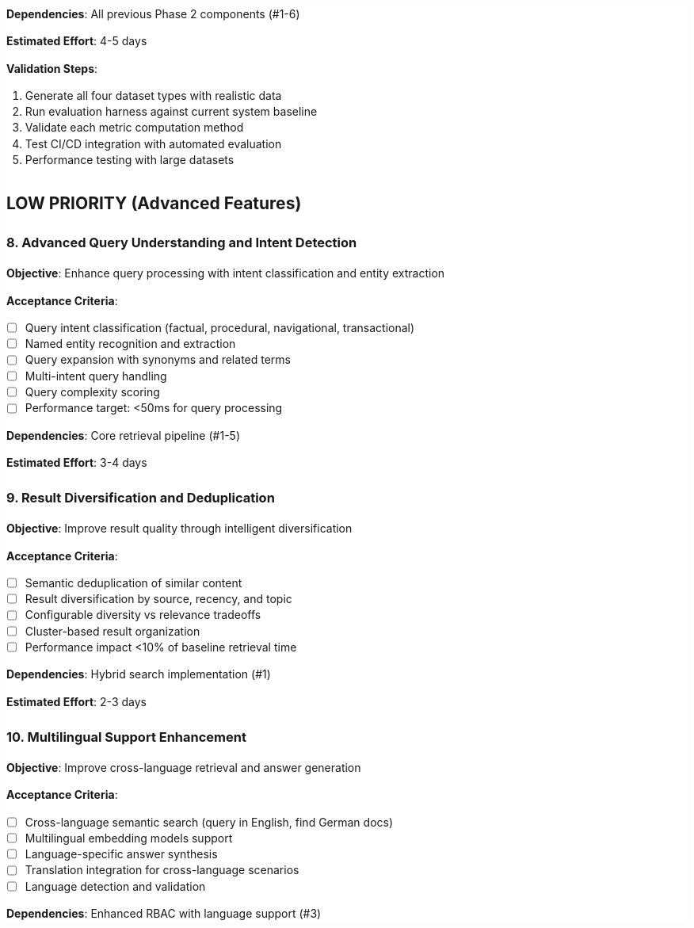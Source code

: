 **Dependencies**: All previous Phase 2 components (#1-6)

**Estimated Effort**: 4-5 days

**Validation Steps**:
1. Generate all four dataset types with realistic data
2. Run evaluation harness against current system baseline
3. Validate each metric computation method
4. Test CI/CD integration with automated evaluation
5. Performance testing with large datasets

## LOW PRIORITY (Advanced Features)

### 8. Advanced Query Understanding and Intent Detection

**Objective**: Enhance query processing with intent classification and entity extraction

**Acceptance Criteria**:
- [ ] Query intent classification (factual, procedural, navigational, transactional)
- [ ] Named entity recognition and extraction
- [ ] Query expansion with synonyms and related terms
- [ ] Multi-intent query handling
- [ ] Query complexity scoring
- [ ] Performance target: <50ms for query processing

**Dependencies**: Core retrieval pipeline (#1-5)

**Estimated Effort**: 3-4 days

### 9. Result Diversification and Deduplication

**Objective**: Improve result quality through intelligent diversification

**Acceptance Criteria**:
- [ ] Semantic deduplication of similar content
- [ ] Result diversification by source, recency, and topic
- [ ] Configurable diversity vs relevance tradeoffs
- [ ] Cluster-based result organization
- [ ] Performance impact <10% of baseline retrieval time

**Dependencies**: Hybrid search implementation (#1)

**Estimated Effort**: 2-3 days

### 10. Multilingual Support Enhancement

**Objective**: Improve cross-language retrieval and answer generation

**Acceptance Criteria**:
- [ ] Cross-language semantic search (query in English, find German docs)
- [ ] Multilingual embedding models support
- [ ] Language-specific answer synthesis
- [ ] Translation integration for cross-language scenarios
- [ ] Language detection and validation

**Dependencies**: Enhanced RBAC with language support (#3)
